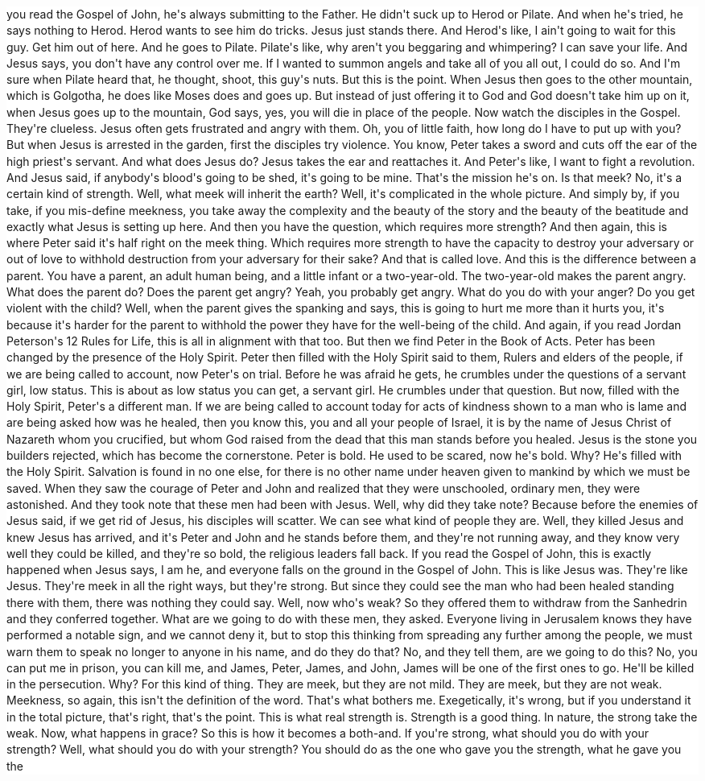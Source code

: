 you read the Gospel of John, he's always submitting to the Father. He didn't suck up to Herod or Pilate. And when he's tried, he says nothing to Herod. Herod wants to see him do tricks. Jesus just stands there. And Herod's like, I ain't going to wait for this guy. Get him out of here. And he goes to Pilate. Pilate's like, why aren't you beggaring and whimpering? I can save your life. And Jesus says, you don't have any control over me. If I wanted to summon angels and take all of you all out, I could do so. And I'm sure when Pilate heard that, he thought, shoot, this guy's nuts. But this is the point. When Jesus then goes to the other mountain, which is Golgotha, he does like Moses does and goes up. But instead of just offering it to God and God doesn't take him up on it, when Jesus goes up to the mountain, God says, yes, you will die in place of the people. Now watch the disciples in the Gospel. They're clueless. Jesus often gets frustrated and angry with them. Oh, you of little faith, how long do I have to put up with you? But when Jesus is arrested in the garden, first the disciples try violence. You know, Peter takes a sword and cuts off the ear of the high priest's servant. And what does Jesus do? Jesus takes the ear and reattaches it. And Peter's like, I want to fight a revolution. And Jesus said, if anybody's blood's going to be shed, it's going to be mine. That's the mission he's on. Is that meek? No, it's a certain kind of strength. Well, what meek will inherit the earth? Well, it's complicated in the whole picture. And simply by, if you take, if you mis-define meekness, you take away the complexity and the beauty of the story and the beauty of the beatitude and exactly what Jesus is setting up here. And then you have the question, which requires more strength? And then again, this is where Peter said it's half right on the meek thing. Which requires more strength to have the capacity to destroy your adversary or out of love to withhold destruction from your adversary for their sake? And that is called love. And this is the difference between a parent. You have a parent, an adult human being, and a little infant or a two-year-old. The two-year-old makes the parent angry. What does the parent do? Does the parent get angry? Yeah, you probably get angry. What do you do with your anger? Do you get violent with the child? Well, when the parent gives the spanking and says, this is going to hurt me more than it hurts you, it's because it's harder for the parent to withhold the power they have for the well-being of the child. And again, if you read Jordan Peterson's 12 Rules for Life, this is all in alignment with that too. But then we find Peter in the Book of Acts. Peter has been changed by the presence of the Holy Spirit. Peter then filled with the Holy Spirit said to them, Rulers and elders of the people, if we are being called to account, now Peter's on trial. Before he was afraid he gets, he crumbles under the questions of a servant girl, low status. This is about as low status you can get, a servant girl. He crumbles under that question. But now, filled with the Holy Spirit, Peter's a different man. If we are being called to account today for acts of kindness shown to a man who is lame and are being asked how was he healed, then you know this, you and all your people of Israel, it is by the name of Jesus Christ of Nazareth whom you crucified, but whom God raised from the dead that this man stands before you healed. Jesus is the stone you builders rejected, which has become the cornerstone. Peter is bold. He used to be scared, now he's bold. Why? He's filled with the Holy Spirit. Salvation is found in no one else, for there is no other name under heaven given to mankind by which we must be saved. When they saw the courage of Peter and John and realized that they were unschooled, ordinary men, they were astonished. And they took note that these men had been with Jesus. Well, why did they take note? Because before the enemies of Jesus said, if we get rid of Jesus, his disciples will scatter. We can see what kind of people they are. Well, they killed Jesus and knew Jesus has arrived, and it's Peter and John and he stands before them, and they're not running away, and they know very well they could be killed, and they're so bold, the religious leaders fall back. If you read the Gospel of John, this is exactly happened when Jesus says, I am he, and everyone falls on the ground in the Gospel of John. This is like Jesus was. They're like Jesus. They're meek in all the right ways, but they're strong. But since they could see the man who had been healed standing there with them, there was nothing they could say. Well, now who's weak? So they offered them to withdraw from the Sanhedrin and they conferred together. What are we going to do with these men, they asked. Everyone living in Jerusalem knows they have performed a notable sign, and we cannot deny it, but to stop this thinking from spreading any further among the people, we must warn them to speak no longer to anyone in his name, and do they do that? No, and they tell them, are we going to do this? No, you can put me in prison, you can kill me, and James, Peter, James, and John, James will be one of the first ones to go. He'll be killed in the persecution. Why? For this kind of thing. They are meek, but they are not mild. They are meek, but they are not weak. Meekness, so again, this isn't the definition of the word. That's what bothers me. Exegetically, it's wrong, but if you understand it in the total picture, that's right, that's the point. This is what real strength is. Strength is a good thing. In nature, the strong take the weak. Now, what happens in grace? So this is how it becomes a both-and. If you're strong, what should you do with your strength? Well, what should you do with your strength? You should do as the one who gave you the strength, what he gave you the